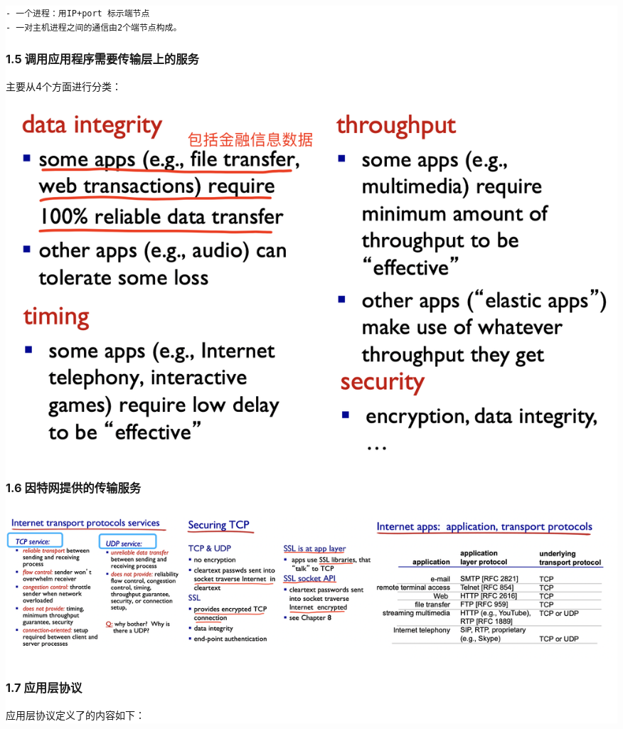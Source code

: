     - 一个进程：用IP+port 标示端节点
    - 一对主机进程之间的通信由2个端节点构成。


### 1.5 调用应用程序需要传输层上的服务
主要从4个方面进行分类：

![](./img/ch02_img/调用应用程序需要传输层上的服务.png)

### 1.6 因特网提供的传输服务
![](./img/ch02_img/因特网提供的传输服务.png)

### 1.7 应用层协议
应用层协议定义了的内容如下：
